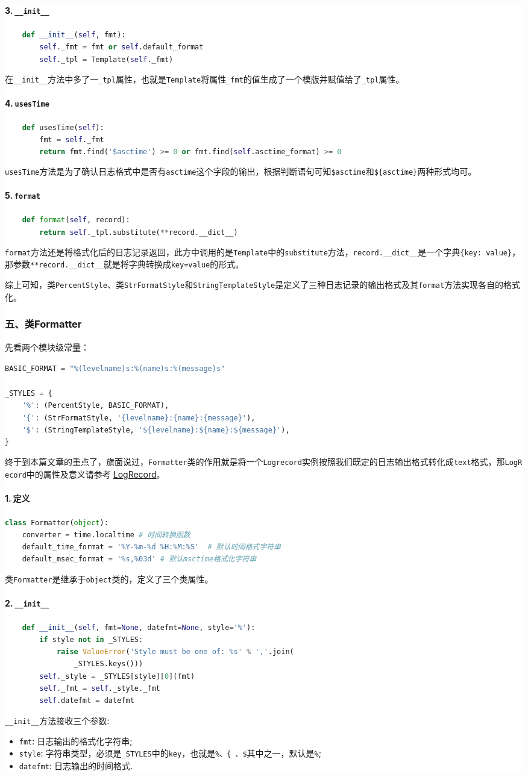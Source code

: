 #### 3. `__init__`
```python
    def __init__(self, fmt):
        self._fmt = fmt or self.default_format
        self._tpl = Template(self._fmt)
```
在`__init__`方法中多了一`_tpl`属性，也就是`Template`将属性`_fmt`的值生成了一个模版并赋值给了`_tpl`属性。
#### 4. `usesTime`
```python
    def usesTime(self):
        fmt = self._fmt
        return fmt.find('$asctime') >= 0 or fmt.find(self.asctime_format) >= 0
```
`usesTime`方法是为了确认日志格式中是否有`asctime`这个字段的输出，根据判断语句可知`$asctime`和`${asctime}`两种形式均可。
#### 5. `format`
```python
    def format(self, record):
        return self._tpl.substitute(**record.__dict__)
```
`format`方法还是将格式化后的日志记录返回，此方中调用的是`Template`中的`substitute`方法，`record.__dict__`是一个字典`{key: value}`，那参数`**record.__dict__`就是将字典转换成`key=value`的形式。

综上可知，类`PercentStyle`、类`StrFormatStyle`和`StringTemplateStyle`是定义了三种日志记录的输出格式及其`format`方法实现各自的格式化。
### 五、类Formatter
先看两个模块级常量：
```python
BASIC_FORMAT = "%(levelname)s:%(name)s:%(message)s"

_STYLES = {
    '%': (PercentStyle, BASIC_FORMAT),
    '{': (StrFormatStyle, '{levelname}:{name}:{message}'),
    '$': (StringTemplateStyle, '${levelname}:${name}:${message}'),
}
```
终于到本篇文章的重点了，旗面说过，`Formatter`类的作用就是将一个`Logrecord`实例按照我们既定的日志输出格式转化成`text`格式，那`LogRecord`中的属性及意义请参考 [LogRecord](logging/LogRecord)。
#### 1. 定义
```python
class Formatter(object):
    converter = time.localtime # 时间转换函数
    default_time_format = '%Y-%m-%d %H:%M:%S'  # 默认时间格式字符串
    default_msec_format = '%s,%03d' # 默认msctime格式化字符串
```
类`Formatter`是继承于`object`类的，定义了三个类属性。
#### 2. `__init__`
```python
    def __init__(self, fmt=None, datefmt=None, style='%'):
        if style not in _STYLES:
            raise ValueError('Style must be one of: %s' % ','.join(
                _STYLES.keys()))
        self._style = _STYLES[style][0](fmt)
        self._fmt = self._style._fmt
        self.datefmt = datefmt
```
`__init__`方法接收三个参数: 
- `fmt`: 日志输出的格式化字符串;
- `style`: 字符串类型，必须是`_STYLES`中的`key`，也就是`%、{ 、$`其中之一，默认是`%`;
- `datefmt`: 日志输出的时间格式.
